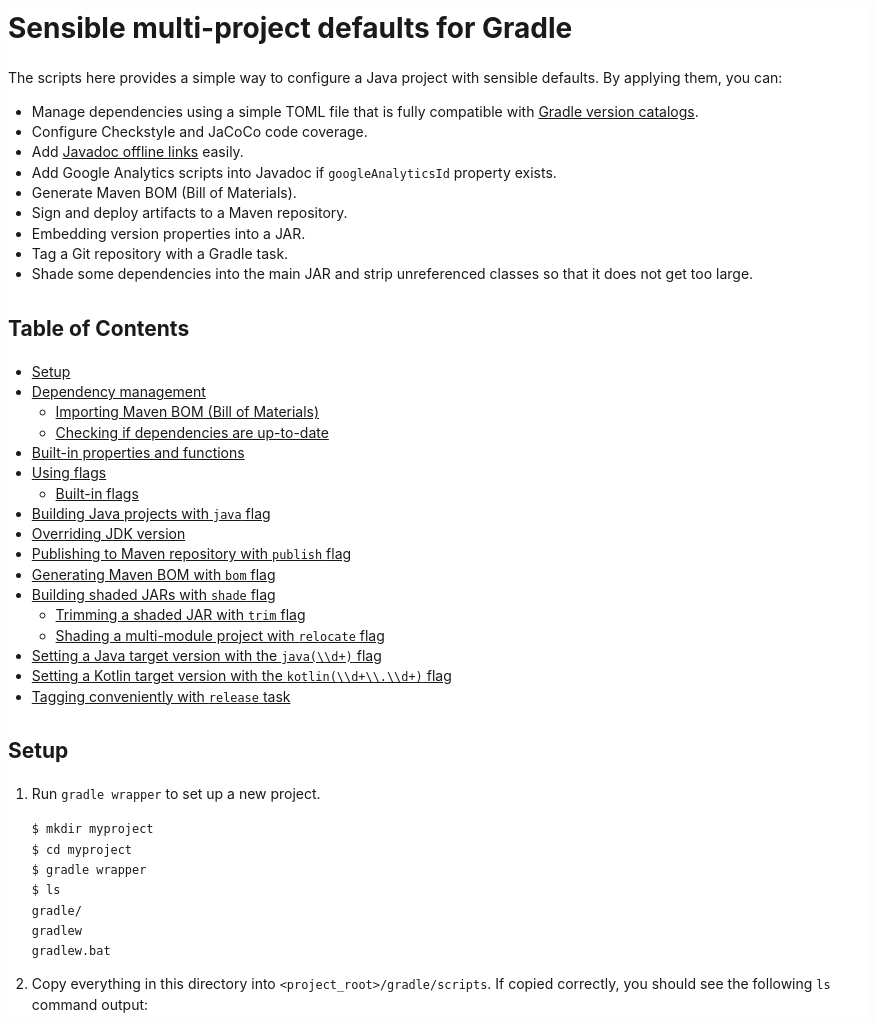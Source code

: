 # Sensible multi-project defaults for Gradle

The scripts here provides a simple way to configure a Java project with
sensible defaults. By applying them, you can:

- Manage dependencies using a simple TOML file that is fully compatible with [Gradle version catalogs](https://docs.gradle.org/current/userguide/platforms.html).
- Configure Checkstyle and JaCoCo code coverage.
- Add [Javadoc offline links](https://docs.oracle.com/javase/9/javadoc/javadoc-command.htm#GUID-51213F2C-6E01-4A03-A82A-17428A258A0F) easily.
- Add Google Analytics scripts into Javadoc if `googleAnalyticsId` property exists.
- Generate Maven BOM (Bill of Materials).
- Sign and deploy artifacts to a Maven repository.
- Embedding version properties into a JAR.
- Tag a Git repository with a Gradle task.
- Shade some dependencies into the main JAR and strip unreferenced classes
  so that it does not get too large.

## Table of Contents



- [Setup](#setup)
- [Dependency management](#dependency-management)
    - [Importing Maven BOM \(Bill of Materials\)](#importing-maven-bom-bill-of-materials)
    - [Checking if dependencies are up-to-date](#checking-if-dependencies-are-up-to-date)
- [Built-in properties and functions](#built-in-properties-and-functions)
- [Using flags](#using-flags)
    - [Built-in flags](#built-in-flags)
- [Building Java projects with `java` flag](#building-java-projects-with-java-flag)
- [Overriding JDK version](#overriding-jdk-version)
- [Publishing to Maven repository with `publish` flag](#publishing-to-maven-repository-with-publish-flag)
- [Generating Maven BOM with `bom` flag](#generating-maven-bom-with-bom-flag)
- [Building shaded JARs with `shade` flag](#building-shaded-jars-with-shade-flag)
    - [Trimming a shaded JAR with `trim` flag](#trimming-a-shaded-jar-with-trim-flag)
    - [Shading a multi-module project with `relocate` flag](#shading-a-multi-module-project-with-relocate-flag)
- [Setting a Java target version with the `java(\\d+)` flag](#setting-a-java-target-version-with-the-javad-flag)
- [Setting a Kotlin target version with the `kotlin(\\d+\\.\\d+)` flag](#setting-a-koltin-target-version-with-the-kotlindd-flag)
- [Tagging conveniently with `release` task](#tagging-conveniently-with-release-task)



## Setup

1. Run `gradle wrapper` to set up a new project.

   ```
   $ mkdir myproject
   $ cd myproject
   $ gradle wrapper
   $ ls
   gradle/
   gradlew
   gradlew.bat
   ```
2. Copy everything in this directory into `<project_root>/gradle/scripts`.
   If copied correctly, you should see the following `ls` command output:
